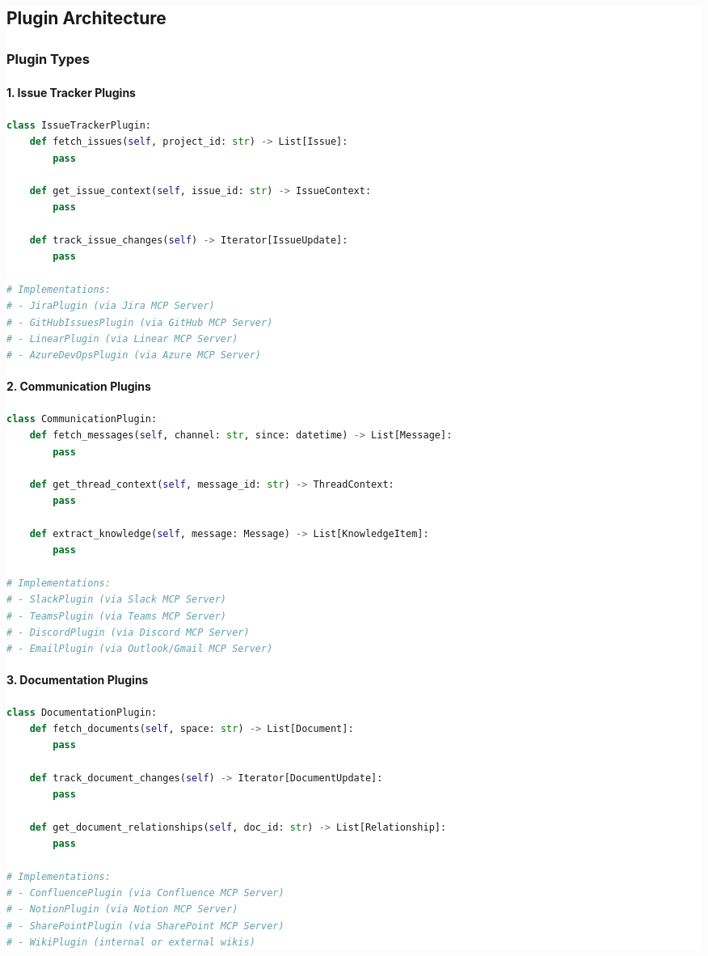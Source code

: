 ## Plugin Architecture

### Plugin Types

#### 1. **Issue Tracker Plugins**
```python
class IssueTrackerPlugin:
    def fetch_issues(self, project_id: str) -> List[Issue]:
        pass
    
    def get_issue_context(self, issue_id: str) -> IssueContext:
        pass
    
    def track_issue_changes(self) -> Iterator[IssueUpdate]:
        pass

# Implementations:
# - JiraPlugin (via Jira MCP Server)
# - GitHubIssuesPlugin (via GitHub MCP Server)
# - LinearPlugin (via Linear MCP Server)
# - AzureDevOpsPlugin (via Azure MCP Server)
```

#### 2. **Communication Plugins**
```python
class CommunicationPlugin:
    def fetch_messages(self, channel: str, since: datetime) -> List[Message]:
        pass
    
    def get_thread_context(self, message_id: str) -> ThreadContext:
        pass
    
    def extract_knowledge(self, message: Message) -> List[KnowledgeItem]:
        pass

# Implementations:
# - SlackPlugin (via Slack MCP Server)
# - TeamsPlugin (via Teams MCP Server)
# - DiscordPlugin (via Discord MCP Server)
# - EmailPlugin (via Outlook/Gmail MCP Server)
```

#### 3. **Documentation Plugins**
```python
class DocumentationPlugin:
    def fetch_documents(self, space: str) -> List[Document]:
        pass
    
    def track_document_changes(self) -> Iterator[DocumentUpdate]:
        pass
    
    def get_document_relationships(self, doc_id: str) -> List[Relationship]:
        pass

# Implementations:
# - ConfluencePlugin (via Confluence MCP Server)
# - NotionPlugin (via Notion MCP Server)
# - SharePointPlugin (via SharePoint MCP Server)
# - WikiPlugin (internal or external wikis)
```
